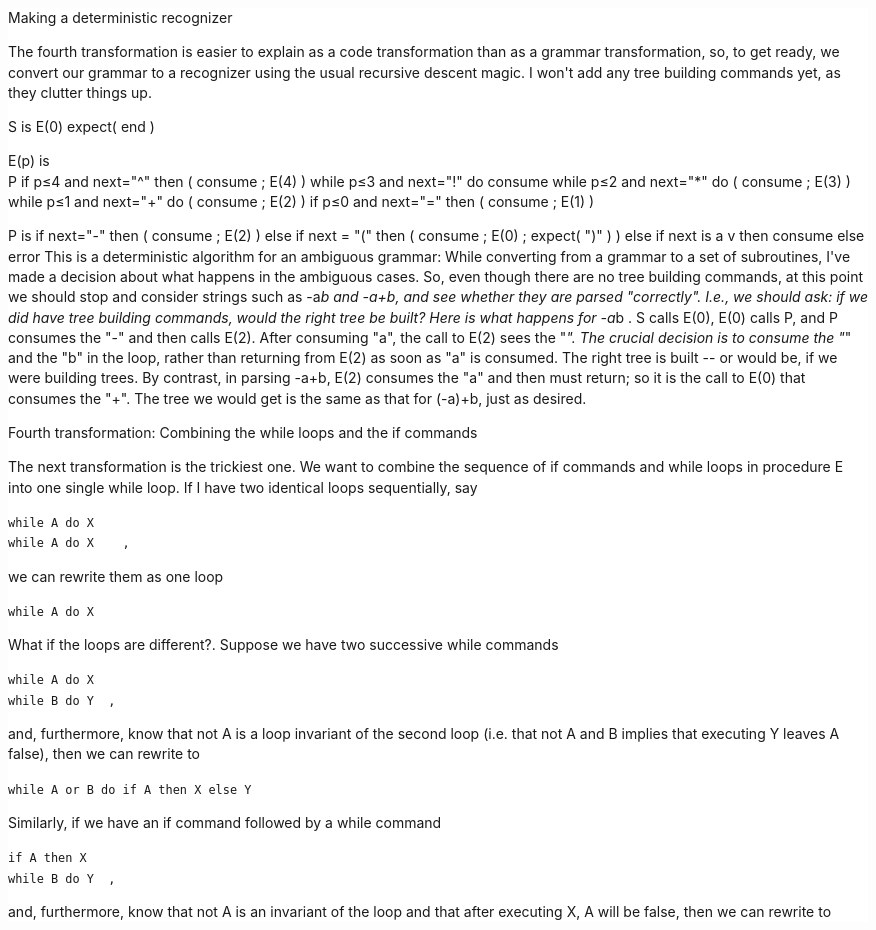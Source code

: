 Making a deterministic recognizer

The fourth transformation is easier to explain as a code transformation than as a grammar transformation, so, to get ready, we convert our grammar to a recognizer using the usual recursive descent magic. I won't add any tree building commands yet, as they clutter things up.

S is E(0) expect( end )

E(p) is  
    P
    if p≤4 and next="^" then ( consume ; E(4) )
    while p≤3 and next="!" do  consume
    while p≤2 and next="*" do ( consume ; E(3) )
    while p≤1 and next="+" do ( consume ; E(2) )
    if p≤0 and next="=" then ( consume ; E(1) )

P is 
    if next="-" then ( consume ; E(2) )
    else if next = "(" then ( consume ; E(0) ; expect( ")" ) )
    else if next is a v then consume 
    else error
This is a deterministic algorithm for an ambiguous grammar: While converting from a grammar to a set of subroutines, I've made a decision about what happens in the ambiguous cases. So, even though there are no tree building commands, at this point we should stop and consider strings such as -a*b and -a+b, and see whether they are parsed "correctly". I.e., we should ask: if we did have tree building commands, would the right tree be built? Here is what happens for -a*b . S calls E(0), E(0) calls P, and P consumes the "-" and then calls E(2). After consuming "a", the call to E(2) sees the "*". The crucial decision is to consume the "*" and the "b" in the loop, rather than returning from E(2) as soon as "a" is consumed. The right tree is built -- or would be, if we were building trees. By contrast, in parsing -a+b, E(2) consumes the "a" and then must return; so it is the call to E(0) that consumes the "+". The tree we would get is the same as that for (-a)+b, just as desired.

Fourth transformation: Combining the while loops and the if commands

The next transformation is the trickiest one. We want to combine the sequence of if commands and while loops in procedure E into one single while loop. If I have two identical loops sequentially, say

    while A do X
    while A do X    ,
we can rewrite them as one loop

    while A do X
What if the loops are different?. Suppose we have two successive while commands

    while A do X
    while B do Y  ,
and, furthermore, know that not A is a loop invariant of the second loop (i.e. that not A and B implies that executing Y leaves A false), then we can rewrite to

    while A or B do if A then X else Y
Similarly, if we have an if command followed by a while command

    if A then X
    while B do Y  ,
and, furthermore, know that not A is an invariant of the loop and that after executing X, A will be false, then we can rewrite to
